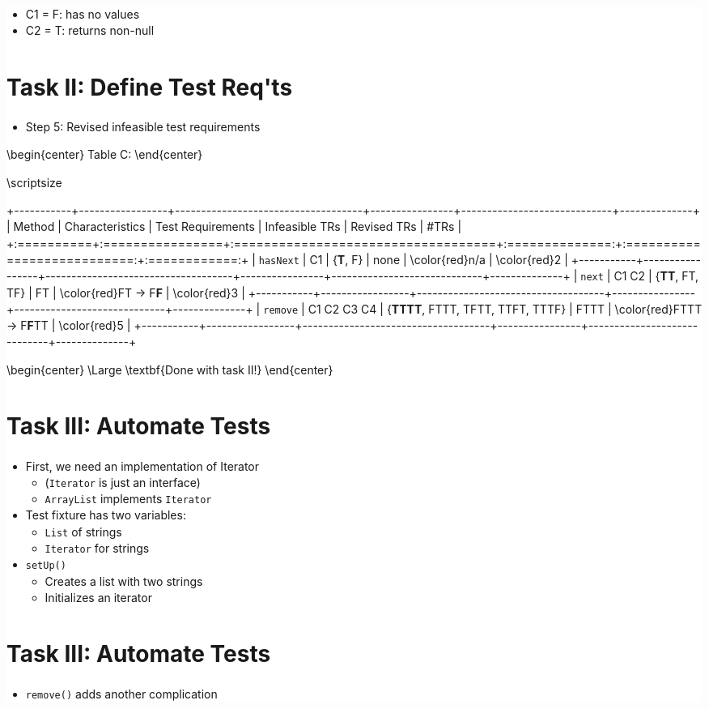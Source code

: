 * C1 = F: has no values
* C2 = T: returns non-null

# Task II: Define Test Req'ts

* Step 5: Revised infeasible test requirements

\begin{center}
Table C:
\end{center}

\scriptsize

+-----------+-----------------+------------------------------------+----------------+-----------------------------+--------------+
| Method    | Characteristics | Test Requirements                  | Infeasible TRs | Revised TRs                 | #TRs         |
+:==========+:================+:===================================+:==============:+:===========================:+:============:+
| `hasNext` | C1              | {**T**, F}                         | none           | \color{red}n/a              | \color{red}2 |
+-----------+-----------------+------------------------------------+----------------+-----------------------------+--------------+
| `next`    | C1 C2           | {**TT**, FT, TF}                   | FT             | \color{red}FT -> F**F**     | \color{red}3 |
+-----------+-----------------+------------------------------------+----------------+-----------------------------+--------------+
| `remove`  | C1 C2 C3 C4     | {**TTTT**, FTTT, TFTT, TTFT, TTTF} | FTTT           | \color{red}FTTT -> F**F**TT | \color{red}5 |
+-----------+-----------------+------------------------------------+----------------+-----------------------------+--------------+

\begin{center}
\Large \textbf{Done with task II!}
\end{center}

# Task III: Automate Tests

* First, we need an implementation of Iterator
  - (`Iterator` is just an interface)
  - `ArrayList` implements `Iterator`
* Test fixture has two variables:
  - `List` of strings
  - `Iterator` for strings
* `setUp()`
  - Creates a list with two strings
  - Initializes an iterator

# Task III: Automate Tests

* `remove()` adds another complication
